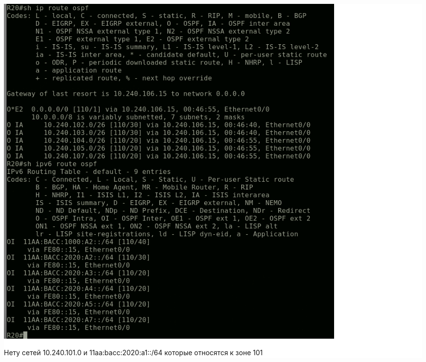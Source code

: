 ![](https://github.com/Samsonvl/Network-OTUS-and-CCNAv7/blob/master/OTUS%20labs/lab3%20OSPF/img/R20.png)

Нету сетей 10.240.101.0 и 11aa:bacc:2020:a1::/64 которые относятся к зоне 101


